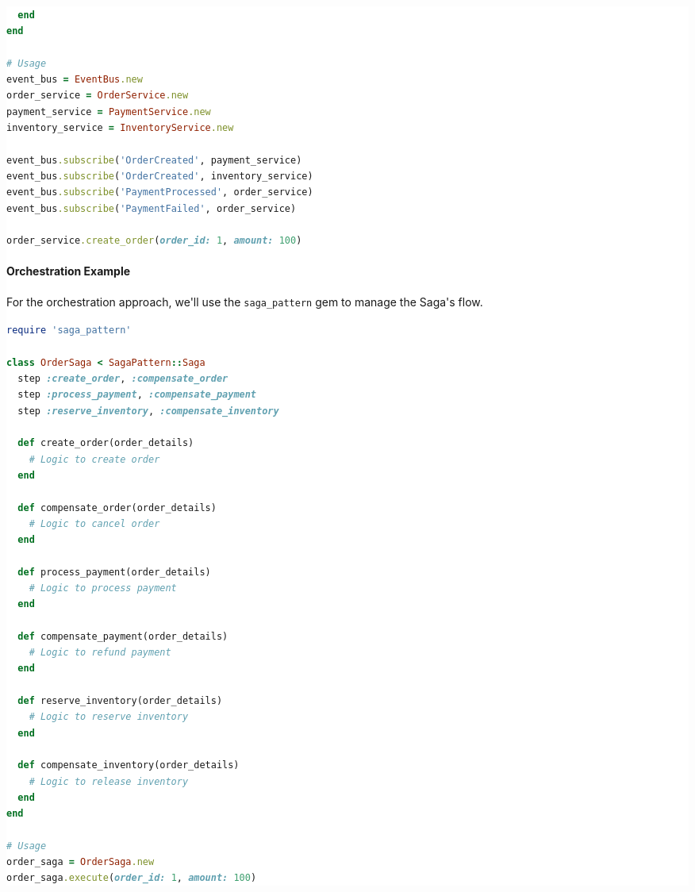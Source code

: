 ```ruby
  end
end

# Usage
event_bus = EventBus.new
order_service = OrderService.new
payment_service = PaymentService.new
inventory_service = InventoryService.new

event_bus.subscribe('OrderCreated', payment_service)
event_bus.subscribe('OrderCreated', inventory_service)
event_bus.subscribe('PaymentProcessed', order_service)
event_bus.subscribe('PaymentFailed', order_service)

order_service.create_order(order_id: 1, amount: 100)
```

#### Orchestration Example

For the orchestration approach, we'll use the `saga_pattern` gem to manage the Saga's flow.

```ruby
require 'saga_pattern'

class OrderSaga < SagaPattern::Saga
  step :create_order, :compensate_order
  step :process_payment, :compensate_payment
  step :reserve_inventory, :compensate_inventory

  def create_order(order_details)
    # Logic to create order
  end

  def compensate_order(order_details)
    # Logic to cancel order
  end

  def process_payment(order_details)
    # Logic to process payment
  end

  def compensate_payment(order_details)
    # Logic to refund payment
  end

  def reserve_inventory(order_details)
    # Logic to reserve inventory
  end

  def compensate_inventory(order_details)
    # Logic to release inventory
  end
end

# Usage
order_saga = OrderSaga.new
order_saga.execute(order_id: 1, amount: 100)
```
